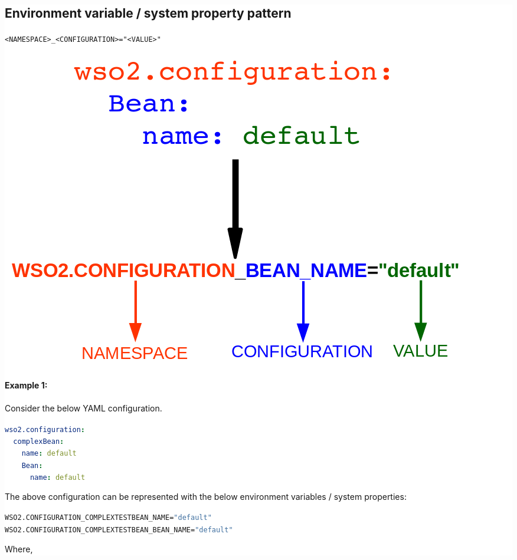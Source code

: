 ## Environment variable / system property pattern

`<NAMESPACE>_<CONFIGURATION>="<VALUE>"`

![Environment variable / system property structure](images/ConfigurationsViaEnvironmentVariables/VarStructure.png)

#### Example 1:

Consider the below YAML configuration.

```yaml
wso2.configuration:
  complexBean:
    name: default
    Bean:
      name: default
```

The above configuration can be represented with the below environment variables / system properties:

```bash
WSO2.CONFIGURATION_COMPLEXTESTBEAN_NAME="default"
WSO2.CONFIGURATION_COMPLEXTESTBEAN_BEAN_NAME="default"
```

Where,
